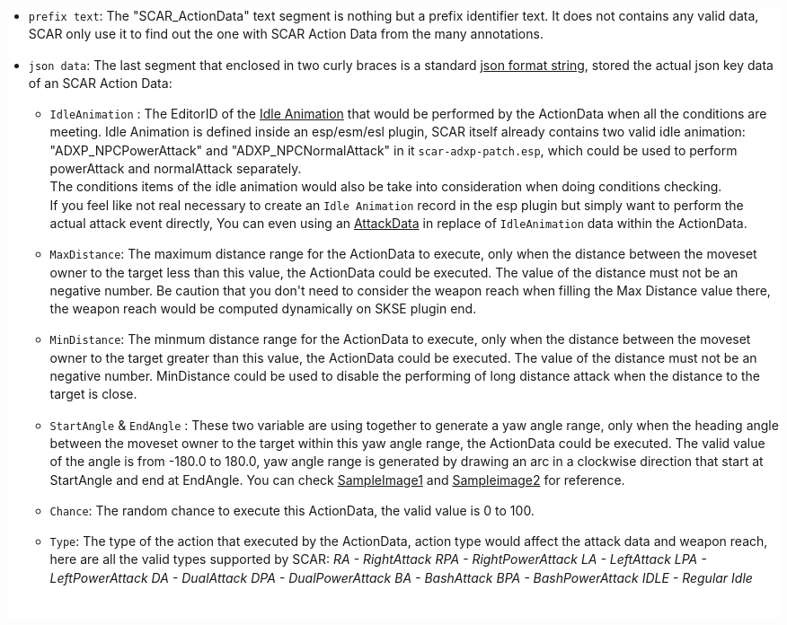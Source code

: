 - `prefix text`: The "SCAR_ActionData" text segment is nothing but a prefix identifier text. It does not contains any valid data, SCAR only use it to find out the one with SCAR Action Data from the many annotations.
- `json data`: The last segment that enclosed in two curly braces is a standard [json format string](https://www.w3schools.com/js/js_json_syntax.asp), stored the actual json key data of an SCAR Action Data:

  - `IdleAnimation` : The EditorID of the [Idle Animation](https://www.creationkit.com/index.php?title=Idle_Animations) that would be performed by the ActionData when all the conditions are meeting.
    Idle Animation is defined inside an esp/esm/esl plugin, SCAR itself already contains two valid idle animation: "ADXP_NPCPowerAttack" and "ADXP_NPCNormalAttack" in it `scar-adxp-patch.esp`, which could be used to perform powerAttack and normalAttack separately.  
    The conditions items of the idle animation would also be take into consideration when doing conditions checking.  
    If you feel like not real necessary to create an `Idle Animation` record in the esp plugin but simply want to perform the actual attack event directly, You can even using an [AttackData](#--attack-data) in replace of `IdleAnimation` data within the ActionData.

  - `MaxDistance`: The maximum distance range for the ActionData to execute, only when the distance between the moveset owner to the target less than this value, the ActionData could be executed. The value of the distance must not be an negative number.
    Be caution that you don't need to consider the weapon reach when filling the Max Distance value there, the weapon reach would be computed dynamically on SKSE plugin end.

  - `MinDistance`: The minmum distance range for the ActionData to execute, only when the distance between the moveset owner to the target greater than this value, the ActionData could be executed. The value of the distance must not be an negative number.
    MinDistance could be used to disable the performing of long distance attack when the distance to the target is close.

  - `StartAngle` & `EndAngle` : These two variable are using together to generate a yaw angle range, only when the heading angle between the moveset owner to the target within this yaw angle range, the ActionData could be executed.
    The valid value of the angle is from -180.0 to 180.0, yaw angle range is generated by drawing an arc in a clockwise direction that start at StartAngle and end at EndAngle. You can check [SampleImage1](https://raw.githubusercontent.com/max-su-2019/SCAR/main/docs/images/Scar%20Angle%20Range%2001.JPG) and [Sampleimage2](https://raw.githubusercontent.com/max-su-2019/SCAR/main/docs/images/Scar%20Angle%20Range%2002.JPG) for reference.

  - `Chance`: The random chance to execute this ActionData, the valid value is 0 to 100.

  - `Type`: The type of the action that executed by the ActionData, action type would affect the attack data and weapon reach, here are all the valid types supported by SCAR:
    _RA - RightAttack_
    _RPA - RightPowerAttack_
    _LA - LeftAttack_
    _LPA - LeftPowerAttack_
    _DA - DualAttack_
    _DPA - DualPowerAttack_
    _BA - BashAttack_
    _BPA - BashPowerAttack_
    _IDLE - Regular Idle_

  <br/>
